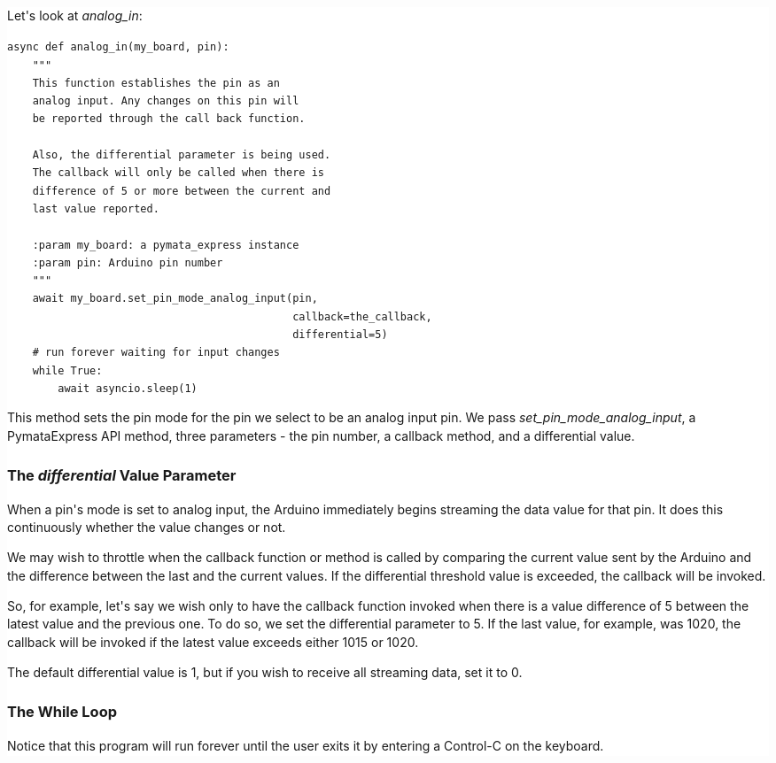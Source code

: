 Let's look at *analog_in*:

```
async def analog_in(my_board, pin):
    """
    This function establishes the pin as an
    analog input. Any changes on this pin will
    be reported through the call back function.

    Also, the differential parameter is being used.
    The callback will only be called when there is
    difference of 5 or more between the current and
    last value reported.

    :param my_board: a pymata_express instance
    :param pin: Arduino pin number
    """
    await my_board.set_pin_mode_analog_input(pin,
                                             callback=the_callback,
                                             differential=5)
    # run forever waiting for input changes
    while True:
        await asyncio.sleep(1)
```

This method sets the pin mode for the pin we select to be
an analog input pin. We pass *set_pin_mode_analog_input*, a
PymataExpress API method, three parameters - the pin number,
a callback method, and a differential value.

### The *differential* Value Parameter

When a pin's mode is set to analog input, the Arduino immediately
begins streaming the data value for that pin. It does this continuously
whether the value changes or not.

We may wish to throttle when the callback function or method is called
by comparing the current value sent by the Arduino and the difference between the last
and the current values. If the differential threshold value is exceeded,
the callback will be invoked.

So, for example, let's say we wish only to have the callback function
invoked when there is a value difference of 5 between the latest value and the
previous one. To do so, we set the differential parameter to 5.
If the last value, for example, was 1020, the callback
will be invoked if the latest value exceeds either 1015 or 1020.

The default differential value is 1, but if you wish to receive all
streaming data, set it to 0.

### The While Loop

Notice that this program will run forever until the user
exits it by entering a Control-C on the keyboard.
